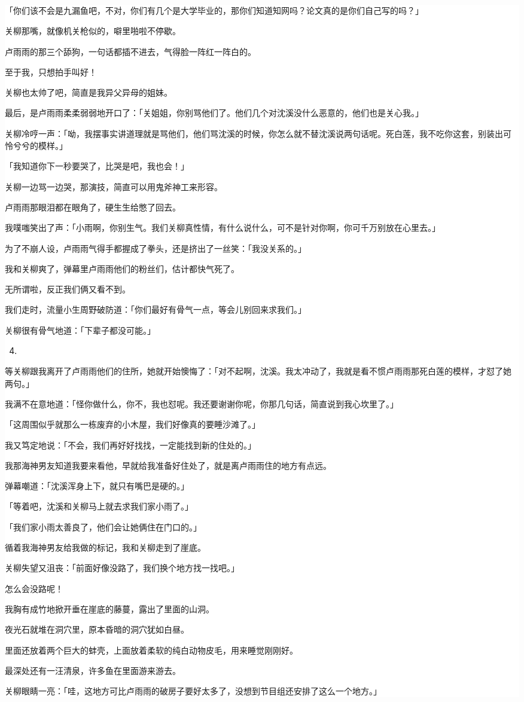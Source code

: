 「你们该不会是九漏鱼吧，不对，你们有几个是大学毕业的，那你们知道知网吗？论文真的是你们自己写的吗？」

关柳那嘴，就像机关枪似的，噼里啪啦不停歇。

卢雨雨的那三个舔狗，一句话都插不进去，气得脸一阵红一阵白的。

至于我，只想拍手叫好！

关柳也太帅了吧，简直是我异父异母的姐妹。

最后，是卢雨雨柔柔弱弱地开口了：「关姐姐，你别骂他们了。他们几个对沈溪没什么恶意的，他们也是关心我。」

关柳冷哼一声：「呦，我摆事实讲道理就是骂他们，他们骂沈溪的时候，你怎么就不替沈溪说两句话呢。死白莲，我不吃你这套，别装出可怜兮兮的模样。」

「我知道你下一秒要哭了，比哭是吧，我也会！」

关柳一边骂一边哭，那演技，简直可以用鬼斧神工来形容。

卢雨雨那眼泪都在眼角了，硬生生给憋了回去。

我噗嗤笑出了声：「小雨啊，你别生气。我们关柳真性情，有什么说什么，可不是针对你啊，你可千万别放在心里去。」

为了不崩人设，卢雨雨气得手都握成了拳头，还是挤出了一丝笑：「我没关系的。」

我和关柳爽了，弹幕里卢雨雨他们的粉丝们，估计都快气死了。

无所谓啦，反正我们俩又看不到。

我们走时，流量小生周野破防道：「你们最好有骨气一点，等会儿别回来求我们。」

关柳很有骨气地道：「下辈子都没可能。」

4.

等关柳跟我离开了卢雨雨他们的住所，她就开始懊悔了：「对不起啊，沈溪。我太冲动了，我就是看不惯卢雨雨那死白莲的模样，才怼了她两句。」

我满不在意地道：「怪你做什么，你不，我也怼呢。我还要谢谢你呢，你那几句话，简直说到我心坎里了。」

「这周围似乎就那么一栋废弃的小木屋，我们好像真的要睡沙滩了。」

我又笃定地说：「不会，我们再好好找找，一定能找到新的住处的。」

我那海神男友知道我要来看他，早就给我准备好住处了，就是离卢雨雨住的地方有点远。

弹幕嘲道：「沈溪浑身上下，就只有嘴巴是硬的。」

「等着吧，沈溪和关柳马上就去求我们家小雨了。」

「我们家小雨太善良了，他们会让她俩住在门口的。」

循着我海神男友给我做的标记，我和关柳走到了崖底。

关柳失望又沮丧：「前面好像没路了，我们换个地方找一找吧。」

怎么会没路呢！

我胸有成竹地掀开垂在崖底的藤蔓，露出了里面的山洞。

夜光石就堆在洞穴里，原本昏暗的洞穴犹如白昼。

里面还放着两个巨大的蚌壳，上面放着柔软的纯白动物皮毛，用来睡觉刚刚好。

最深处还有一汪清泉，许多鱼在里面游来游去。

关柳眼睛一亮：「哇，这地方可比卢雨雨的破房子要好太多了，没想到节目组还安排了这么一个地方。」
